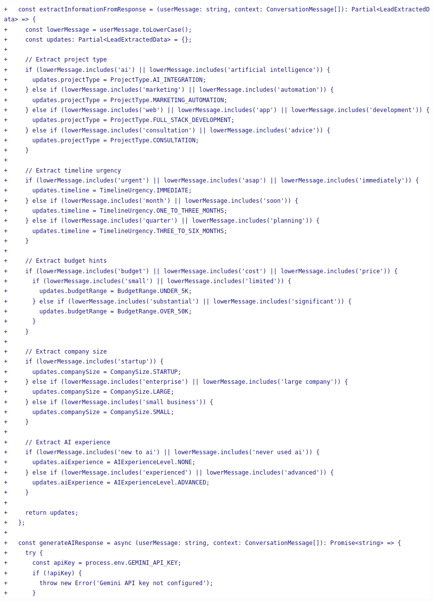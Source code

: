 ```diff
+   const extractInformationFromResponse = (userMessage: string, context: ConversationMessage[]): Partial<LeadExtractedData> => {
+     const lowerMessage = userMessage.toLowerCase();
+     const updates: Partial<LeadExtractedData> = {};
+ 
+     // Extract project type
+     if (lowerMessage.includes('ai') || lowerMessage.includes('artificial intelligence')) {
+       updates.projectType = ProjectType.AI_INTEGRATION;
+     } else if (lowerMessage.includes('marketing') || lowerMessage.includes('automation')) {
+       updates.projectType = ProjectType.MARKETING_AUTOMATION;
+     } else if (lowerMessage.includes('web') || lowerMessage.includes('app') || lowerMessage.includes('development')) {
+       updates.projectType = ProjectType.FULL_STACK_DEVELOPMENT;
+     } else if (lowerMessage.includes('consultation') || lowerMessage.includes('advice')) {
+       updates.projectType = ProjectType.CONSULTATION;
+     }
+ 
+     // Extract timeline urgency
+     if (lowerMessage.includes('urgent') || lowerMessage.includes('asap') || lowerMessage.includes('immediately')) {
+       updates.timeline = TimelineUrgency.IMMEDIATE;
+     } else if (lowerMessage.includes('month') || lowerMessage.includes('soon')) {
+       updates.timeline = TimelineUrgency.ONE_TO_THREE_MONTHS;
+     } else if (lowerMessage.includes('quarter') || lowerMessage.includes('planning')) {
+       updates.timeline = TimelineUrgency.THREE_TO_SIX_MONTHS;
+     }
+ 
+     // Extract budget hints
+     if (lowerMessage.includes('budget') || lowerMessage.includes('cost') || lowerMessage.includes('price')) {
+       if (lowerMessage.includes('small') || lowerMessage.includes('limited')) {
+         updates.budgetRange = BudgetRange.UNDER_5K;
+       } else if (lowerMessage.includes('substantial') || lowerMessage.includes('significant')) {
+         updates.budgetRange = BudgetRange.OVER_50K;
+       }
+     }
+ 
+     // Extract company size
+     if (lowerMessage.includes('startup')) {
+       updates.companySize = CompanySize.STARTUP;
+     } else if (lowerMessage.includes('enterprise') || lowerMessage.includes('large company')) {
+       updates.companySize = CompanySize.LARGE;
+     } else if (lowerMessage.includes('small business')) {
+       updates.companySize = CompanySize.SMALL;
+     }
+ 
+     // Extract AI experience
+     if (lowerMessage.includes('new to ai') || lowerMessage.includes('never used ai')) {
+       updates.aiExperience = AIExperienceLevel.NONE;
+     } else if (lowerMessage.includes('experienced') || lowerMessage.includes('advanced')) {
+       updates.aiExperience = AIExperienceLevel.ADVANCED;
+     }
+ 
+     return updates;
+   };
+ 
+   const generateAIResponse = async (userMessage: string, context: ConversationMessage[]): Promise<string> => {
+     try {
+       const apiKey = process.env.GEMINI_API_KEY;
+       if (!apiKey) {
+         throw new Error('Gemini API key not configured');
+       }
```